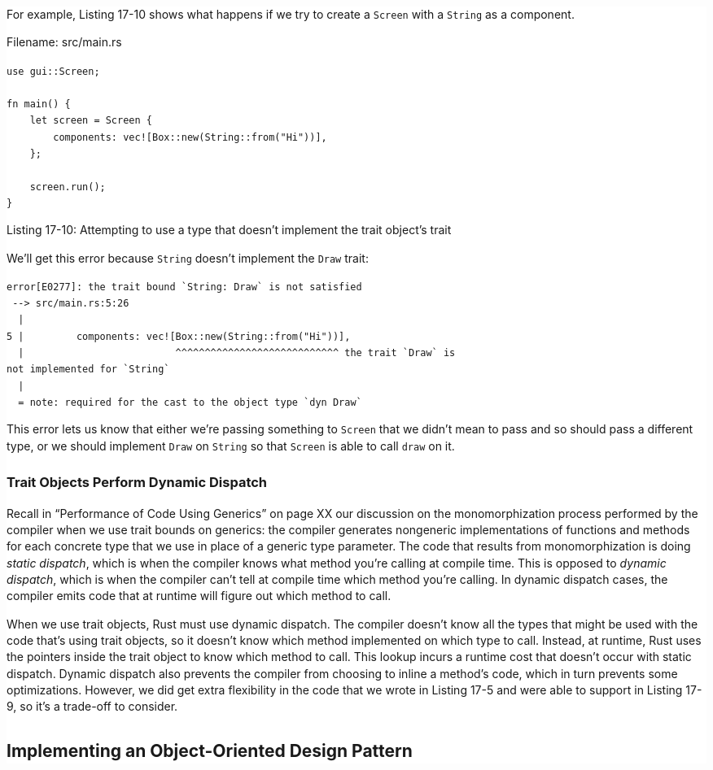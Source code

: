 For example, Listing 17-10 shows what happens if we try to create a `Screen` with a `String` as a component.

Filename: src/main.rs

```
use gui::Screen;

fn main() {
    let screen = Screen {
        components: vec![Box::new(String::from("Hi"))],
    };

    screen.run();
}
```

Listing 17-10: Attempting to use a type that doesn’t implement the trait object’s trait

We’ll get this error because `String` doesn’t implement the `Draw` trait:

```
error[E0277]: the trait bound `String: Draw` is not satisfied
 --> src/main.rs:5:26
  |
5 |         components: vec![Box::new(String::from("Hi"))],
  |                          ^^^^^^^^^^^^^^^^^^^^^^^^^^^^ the trait `Draw` is
not implemented for `String`
  |
  = note: required for the cast to the object type `dyn Draw`
```

This error lets us know that either we’re passing something to `Screen` that we didn’t mean to pass and so should pass a different type, or we should implement `Draw` on `String` so that `Screen` is able to call `draw` on it.

### Trait Objects Perform Dynamic Dispatch

Recall in “Performance of Code Using Generics” on page XX our discussion on the monomorphization process performed by the compiler when we use trait bounds on generics: the compiler generates nongeneric implementations of functions and methods for each concrete type that we use in place of a generic type parameter. The code that results from monomorphization is doing *static dispatch*, which is when the compiler knows what method you’re calling at compile time. This is opposed to *dynamic dispatch*, which is when the compiler can’t tell at compile time which method you’re calling. In dynamic dispatch cases, the compiler emits code that at runtime will figure out which method to call.

When we use trait objects, Rust must use dynamic dispatch. The compiler doesn’t know all the types that might be used with the code that’s using trait objects, so it doesn’t know which method implemented on which type to call. Instead, at runtime, Rust uses the pointers inside the trait object to know which method to call. This lookup incurs a runtime cost that doesn’t occur with static dispatch. Dynamic dispatch also prevents the compiler from choosing to inline a method’s code, which in turn prevents some optimizations. However, we did get extra flexibility in the code that we wrote in Listing 17-5 and were able to support in Listing 17-9, so it’s a trade-off to consider.

## Implementing an Object-Oriented Design Pattern
